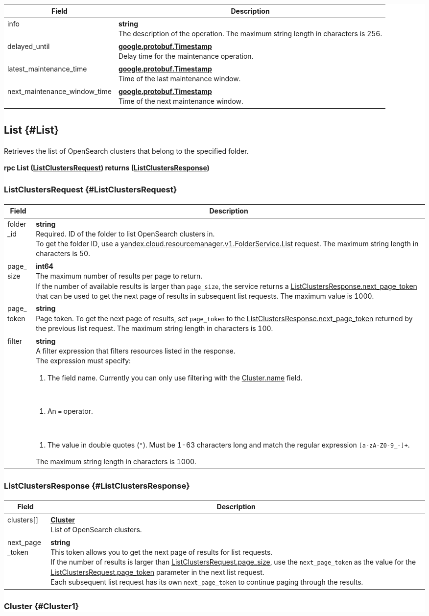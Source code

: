 Field | Description
--- | ---
info | **string**<br>The description of the operation. The maximum string length in characters is 256.
delayed_until | **[google.protobuf.Timestamp](https://developers.google.com/protocol-buffers/docs/reference/google.protobuf#timestamp)**<br>Delay time for the maintenance operation. 
latest_maintenance_time | **[google.protobuf.Timestamp](https://developers.google.com/protocol-buffers/docs/reference/google.protobuf#timestamp)**<br>Time of the last maintenance window. 
next_maintenance_window_time | **[google.protobuf.Timestamp](https://developers.google.com/protocol-buffers/docs/reference/google.protobuf#timestamp)**<br>Time of the next maintenance window. 


## List {#List}

Retrieves the list of OpenSearch clusters that belong to the specified folder.

**rpc List ([ListClustersRequest](#ListClustersRequest)) returns ([ListClustersResponse](#ListClustersResponse))**

### ListClustersRequest {#ListClustersRequest}

Field | Description
--- | ---
folder_id | **string**<br>Required. ID of the folder to list OpenSearch clusters in. <br>To get the folder ID, use a [yandex.cloud.resourcemanager.v1.FolderService.List](/docs/resource-manager/api-ref/grpc/folder_service#List) request. The maximum string length in characters is 50.
page_size | **int64**<br>The maximum number of results per page to return. <br>If the number of available results is larger than `page_size`, the service returns a [ListClustersResponse.next_page_token](#ListClustersResponse) that can be used to get the next page of results in subsequent list requests. The maximum value is 1000.
page_token | **string**<br>Page token. To get the next page of results, set `page_token` to the [ListClustersResponse.next_page_token](#ListClustersResponse) returned by the previous list request. The maximum string length in characters is 100.
filter | **string**<br>A filter expression that filters resources listed in the response. <br>The expression must specify: <br><ol><li>The field name. Currently you can only use filtering with the [Cluster.name](#Cluster1) field. </li></ol><br><ol><li>An `=` operator. </li></ol><br><ol><li>The value in double quotes (`"`). Must be 1-63 characters long and match the regular expression `[a-zA-Z0-9_-]+`.</li></ol> The maximum string length in characters is 1000.


### ListClustersResponse {#ListClustersResponse}

Field | Description
--- | ---
clusters[] | **[Cluster](#Cluster1)**<br>List of OpenSearch clusters. 
next_page_token | **string**<br>This token allows you to get the next page of results for list requests. <br>If the number of results is larger than [ListClustersRequest.page_size](#ListClustersRequest), use the `next_page_token` as the value for the [ListClustersRequest.page_token](#ListClustersRequest) parameter in the next list request. <br>Each subsequent list request has its own `next_page_token` to continue paging through the results. 


### Cluster {#Cluster1}
